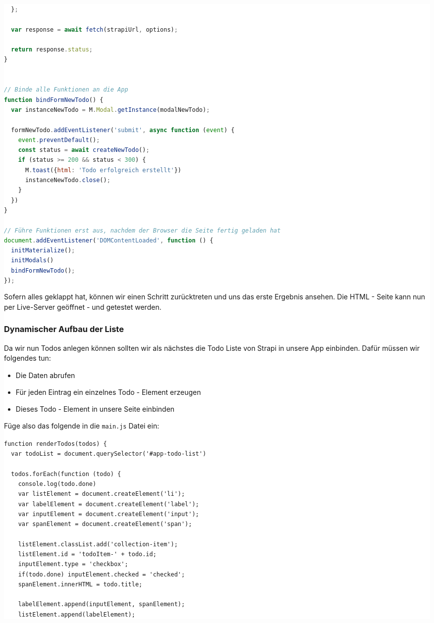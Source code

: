```javascript
  };

  var response = await fetch(strapiUrl, options);

  return response.status;
}


// Binde alle Funktionen an die App
function bindFormNewTodo() {
  var instanceNewTodo = M.Modal.getInstance(modalNewTodo);

  formNewTodo.addEventListener('submit', async function (event) {
    event.preventDefault();
    const status = await createNewTodo();
    if (status >= 200 && status < 300) {
      M.toast({html: 'Todo erfolgreich erstellt'})
      instanceNewTodo.close();
    }
  })
}

// Führe Funktionen erst aus, nachdem der Browser die Seite fertig geladen hat
document.addEventListener('DOMContentLoaded', function () {
  initMaterialize();
  initModals()
  bindFormNewTodo();
});
```

Sofern alles geklappt hat, können wir einen Schritt zurücktreten und uns das erste Ergebnis ansehen. Die HTML - Seite kann nun per Live-Server geöffnet - und getestet werden.

### Dynamischer Aufbau der Liste

Da wir nun Todos anlegen können sollten wir als nächstes die Todo Liste von Strapi in unsere App einbinden. Dafür müssen wir folgendes tun: 

- Die Daten abrufen

- Für jeden Eintrag ein einzelnes Todo - Element erzeugen

- Dieses Todo - Element in unsere Seite einbinden

Füge also das folgende in die `main.js` Datei ein:

```shell
function renderTodos(todos) {
  var todoList = document.querySelector('#app-todo-list')

  todos.forEach(function (todo) {
    console.log(todo.done)
    var listElement = document.createElement('li');
    var labelElement = document.createElement('label');
    var inputElement = document.createElement('input');
    var spanElement = document.createElement('span');

    listElement.classList.add('collection-item');
    listElement.id = 'todoItem-' + todo.id;
    inputElement.type = 'checkbox';
    if(todo.done) inputElement.checked = 'checked';
    spanElement.innerHTML = todo.title;

    labelElement.append(inputElement, spanElement);
    listElement.append(labelElement);

```